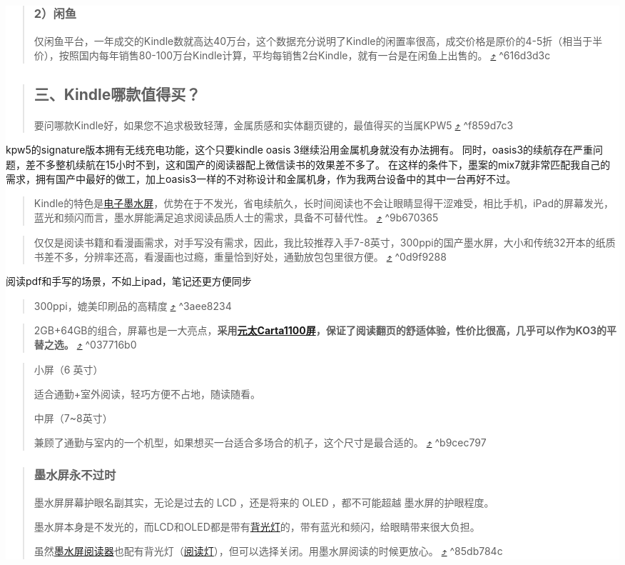 > ### 2）闲鱼
> 
> 仅闲鱼平台，一年成交的Kindle数就高达40万台，这个数据充分说明了Kindle的闲置率很高，成交价格是原价的4-5折（相当于半价），按照国内每年销售80-100万台Kindle计算，平均每销售2台Kindle，就有一台是在闲鱼上出售的。 [⤴️](https://omnivore.app/me/99-82-2022-kindle-1894cf03924#616d3d3c-02af-4278-a4d0-f6a855a2b9c4)  ^616d3d3c

> ## 三、Kindle哪款值得买？
> 
> 要问哪款Kindle好，如果您不追求极致轻薄，金属质感和实体翻页键的，最值得买的当属KPW5 [⤴️](https://omnivore.app/me/99-82-2022-kindle-1894cf03924#f859d7c3-0f59-4e49-826a-83f3b9b3b2b7)  ^f859d7c3

kpw5的signature版本拥有无线充电功能，这个只要kindle oasis 3继续沿用金属机身就没有办法拥有。
同时，oasis3的续航存在严重问题，差不多整机续航在15小时不到，这和国产的阅读器配上微信读书的效果差不多了。
在这样的条件下，墨案的mix7就非常匹配我自己的需求，拥有国产中最好的做工，加上oasis3一样的不对称设计和金属机身，作为我两台设备中的其中一台再好不过。

> Kindle的特色是[电子墨水屏](https://www.zhihu.com/search?q=%E7%94%B5%E5%AD%90%E5%A2%A8%E6%B0%B4%E5%B1%8F&amp;search%5Fsource=Entity&amp;hybrid%5Fsearch%5Fsource=Entity&amp;hybrid%5Fsearch%5Fextra=%7B%22sourceType%22%3A%22answer%22%2C%22sourceId%22%3A2376605741%7D)，优势在于不发光，省电续航久，长时间阅读也不会让眼睛显得干涩难受，相比手机，iPad的屏幕发光，蓝光和频闪而言，墨水屏能满足追求阅读品质人士的需求，具备不可替代性。 [⤴️](https://omnivore.app/me/99-82-2022-kindle-1894cf03924#9b670365-dcf8-4fd0-be12-f74cfeafbd06)  ^9b670365

> 仅仅是阅读书籍和看漫画需求，对手写没有需求，因此，我比较推荐入手7-8英寸，300ppi的国产墨水屏，大小和传统32开本的纸质书差不多，分辨率还高，看漫画也过瘾，重量恰到好处，通勤放包包里很方便。 [⤴️](https://omnivore.app/me/99-82-2022-kindle-1894cf03924#0d9f9288-1b29-417e-aeea-a4b383f3520d)  ^0d9f9288

阅读pdf和手写的场景，不如上ipad，笔记还更方便同步

> 300ppi，媲美印刷品的高精度 [⤴️](https://omnivore.app/me/99-82-2022-kindle-1894cf03924#3aee8234-6a23-4282-adae-1692ded0fbd4)  ^3aee8234

> 2GB+64GB的组合，屏幕也是一大亮点，**采用[元太Carta1100屏](https://www.zhihu.com/search?q=%E5%85%83%E5%A4%AACarta1100%E5%B1%8F&amp;search%5Fsource=Entity&amp;hybrid%5Fsearch%5Fsource=Entity&amp;hybrid%5Fsearch%5Fextra=%7B%22sourceType%22%3A%22answer%22%2C%22sourceId%22%3A2376605741%7D)，保证了阅读翻页的舒适体验，性价比很高，几乎可以作为KO3的平替之选。** [⤴️](https://omnivore.app/me/99-82-2022-kindle-1894cf03924#037716b0-4af6-415c-b02a-f5df6b88bbe4)  ^037716b0

> 小屏（6 英寸）
> 
> 适合通勤+室外阅读，轻巧方便不占地，随读随看。
> 
> 中屏（7\~8英寸）
> 
> 兼顾了通勤与室内的一个机型，如果想买一台适合多场合的机子，这个尺寸是最合适的。 [⤴️](https://omnivore.app/me/99-82-2022-kindle-1894cf03924#b9cec797-b22c-4ce5-b364-2bcf1ed47173)  ^b9cec797

> ### 墨水屏永不过时
> 
> 墨水屏屏幕护眼名副其实，无论是过去的 LCD ，还是将来的 OLED ，都不可能超越 墨水屏的护眼程度。
> 
> 墨水屏本身是不发光的，而LCD和OLED都是带有[背光灯](https://www.zhihu.com/search?q=%E8%83%8C%E5%85%89%E7%81%AF&amp;search%5Fsource=Entity&amp;hybrid%5Fsearch%5Fsource=Entity&amp;hybrid%5Fsearch%5Fextra=%7B%22sourceType%22%3A%22answer%22%2C%22sourceId%22%3A2367673766%7D)的，带有蓝光和频闪，给眼睛带来很大负担。
> 
> 虽然[墨水屏阅读器](https://www.zhihu.com/search?q=%E5%A2%A8%E6%B0%B4%E5%B1%8F%E9%98%85%E8%AF%BB%E5%99%A8&amp;search%5Fsource=Entity&amp;hybrid%5Fsearch%5Fsource=Entity&amp;hybrid%5Fsearch%5Fextra=%7B%22sourceType%22%3A%22answer%22%2C%22sourceId%22%3A2367673766%7D)也配有背光灯（[阅读灯](https://www.zhihu.com/search?q=%E9%98%85%E8%AF%BB%E7%81%AF&amp;search%5Fsource=Entity&amp;hybrid%5Fsearch%5Fsource=Entity&amp;hybrid%5Fsearch%5Fextra=%7B%22sourceType%22%3A%22answer%22%2C%22sourceId%22%3A2367673766%7D)），但可以选择关闭。用墨水屏阅读的时候更放心。 [⤴️](https://omnivore.app/me/99-82-2022-kindle-1894cf03924#85db784c-114c-4014-9076-e4fd2d6c18c0)  ^85db784c
